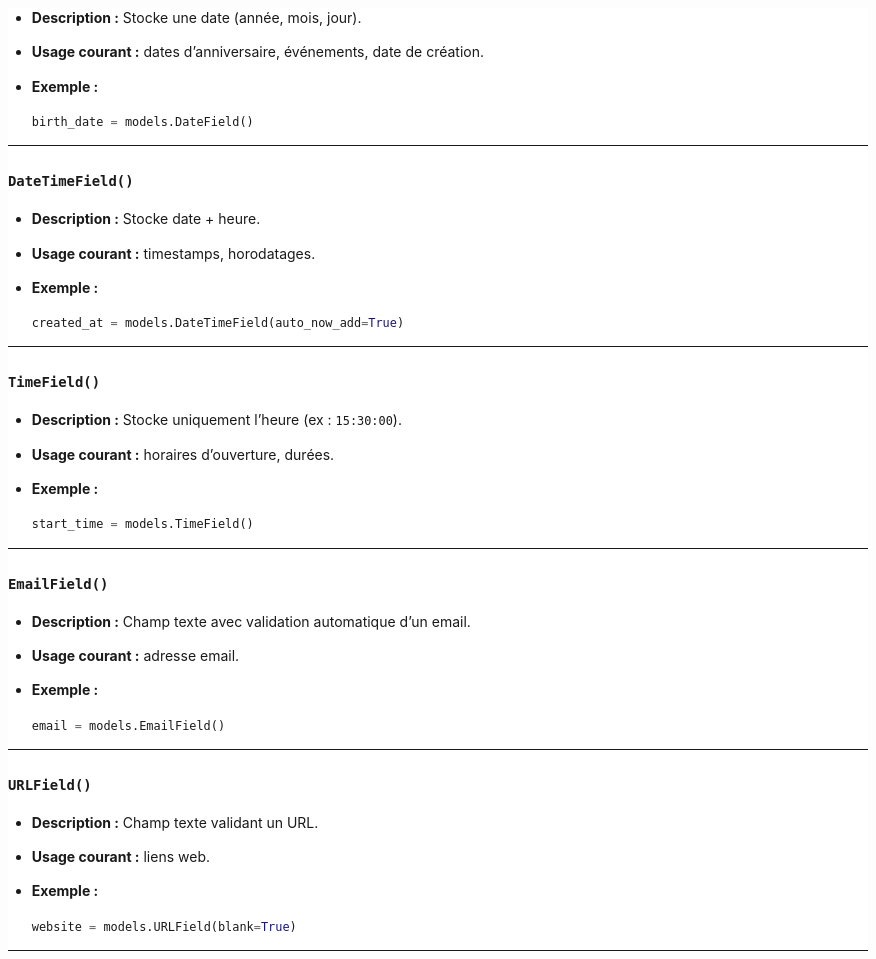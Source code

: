 * **Description :** Stocke une date (année, mois, jour).
* **Usage courant :** dates d’anniversaire, événements, date de création.
* **Exemple :**

  ```python
  birth_date = models.DateField()
  ```

---

### `DateTimeField()`

* **Description :** Stocke date + heure.
* **Usage courant :** timestamps, horodatages.
* **Exemple :**

  ```python
  created_at = models.DateTimeField(auto_now_add=True)
  ```

---

### `TimeField()`

* **Description :** Stocke uniquement l’heure (ex : `15:30:00`).
* **Usage courant :** horaires d’ouverture, durées.
* **Exemple :**

  ```python
  start_time = models.TimeField()
  ```

---

### `EmailField()`

* **Description :** Champ texte avec validation automatique d’un email.
* **Usage courant :** adresse email.
* **Exemple :**

  ```python
  email = models.EmailField()
  ```

---

### `URLField()`

* **Description :** Champ texte validant un URL.
* **Usage courant :** liens web.
* **Exemple :**

  ```python
  website = models.URLField(blank=True)
  ```

---
